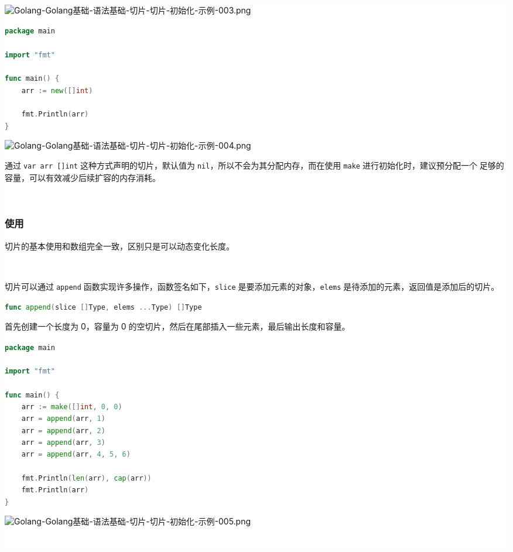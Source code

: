 ![Golang-Golang基础-语法基础-切片-切片-初始化-示例-003.png](Golang-Golang基础-语法基础-切片-切片-初始化-示例-003.png)

```Go
package main

import "fmt"

func main() {
    arr := new([]int)

    fmt.Println(arr)
}
```

![Golang-Golang基础-语法基础-切片-切片-初始化-示例-004.png](Golang-Golang基础-语法基础-切片-切片-初始化-示例-004.png)

通过 ```var arr []int``` 这种方式声明的切片，默认值为 ```nil```，所以不会为其分配内存，而在使用 ```make``` 进行初始化时，建议预分配一个
足够的容量，可以有效减少后续扩容的内存消耗。


<br/>

### 使用

切片的基本使用和数组完全一致，区别只是可以动态变化长度。

<br/>

切片可以通过 ```append``` 函数实现许多操作，函数签名如下，```slice``` 是要添加元素的对象，```elems``` 是待添加的元素，返回值是添加后的切片。

```Go
func append(slice []Type, elems ...Type) []Type
```

首先创建一个长度为 0，容量为 0 的空切片，然后在尾部插入一些元素，最后输出长度和容量。

```Go
package main

import "fmt"

func main() {
    arr := make([]int, 0, 0)
    arr = append(arr, 1)
    arr = append(arr, 2)
    arr = append(arr, 3)
    arr = append(arr, 4, 5, 6)

    fmt.Println(len(arr), cap(arr))
    fmt.Println(arr)
}
```

![Golang-Golang基础-语法基础-切片-切片-初始化-示例-005.png](Golang-Golang基础-语法基础-切片-切片-初始化-示例-005.png)

<br/>
